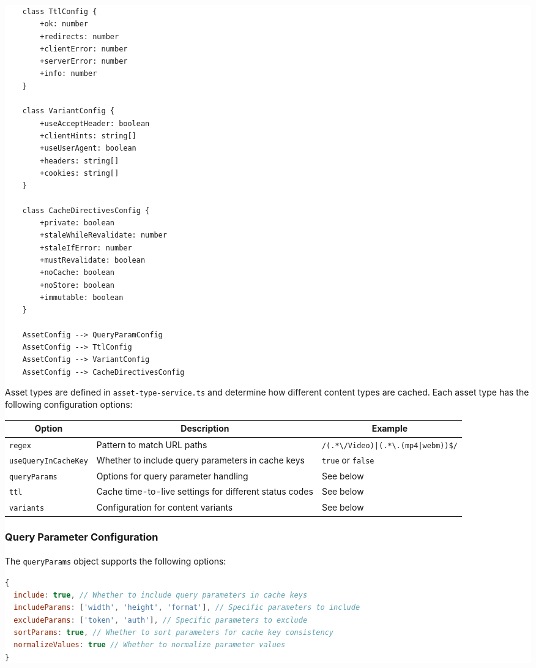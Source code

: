 ```mermaid
    class TtlConfig {
        +ok: number
        +redirects: number
        +clientError: number
        +serverError: number
        +info: number
    }
    
    class VariantConfig {
        +useAcceptHeader: boolean
        +clientHints: string[]
        +useUserAgent: boolean
        +headers: string[]
        +cookies: string[]
    }
    
    class CacheDirectivesConfig {
        +private: boolean
        +staleWhileRevalidate: number
        +staleIfError: number
        +mustRevalidate: boolean
        +noCache: boolean
        +noStore: boolean
        +immutable: boolean
    }
    
    AssetConfig --> QueryParamConfig
    AssetConfig --> TtlConfig
    AssetConfig --> VariantConfig
    AssetConfig --> CacheDirectivesConfig
```

Asset types are defined in `asset-type-service.ts` and determine how different content types are cached. Each asset type has the following configuration options:

| Option | Description | Example |
|--------|-------------|---------|
| `regex` | Pattern to match URL paths | `/(.*\/Video)\|(.*\.(mp4\|webm))$/` |
| `useQueryInCacheKey` | Whether to include query parameters in cache keys | `true` or `false` |
| `queryParams` | Options for query parameter handling | See below |
| `ttl` | Cache time-to-live settings for different status codes | See below |
| `variants` | Configuration for content variants | See below |

### Query Parameter Configuration

The `queryParams` object supports the following options:

```javascript
{
  include: true, // Whether to include query parameters in cache keys
  includeParams: ['width', 'height', 'format'], // Specific parameters to include
  excludeParams: ['token', 'auth'], // Specific parameters to exclude
  sortParams: true, // Whether to sort parameters for cache key consistency
  normalizeValues: true // Whether to normalize parameter values
}
```
